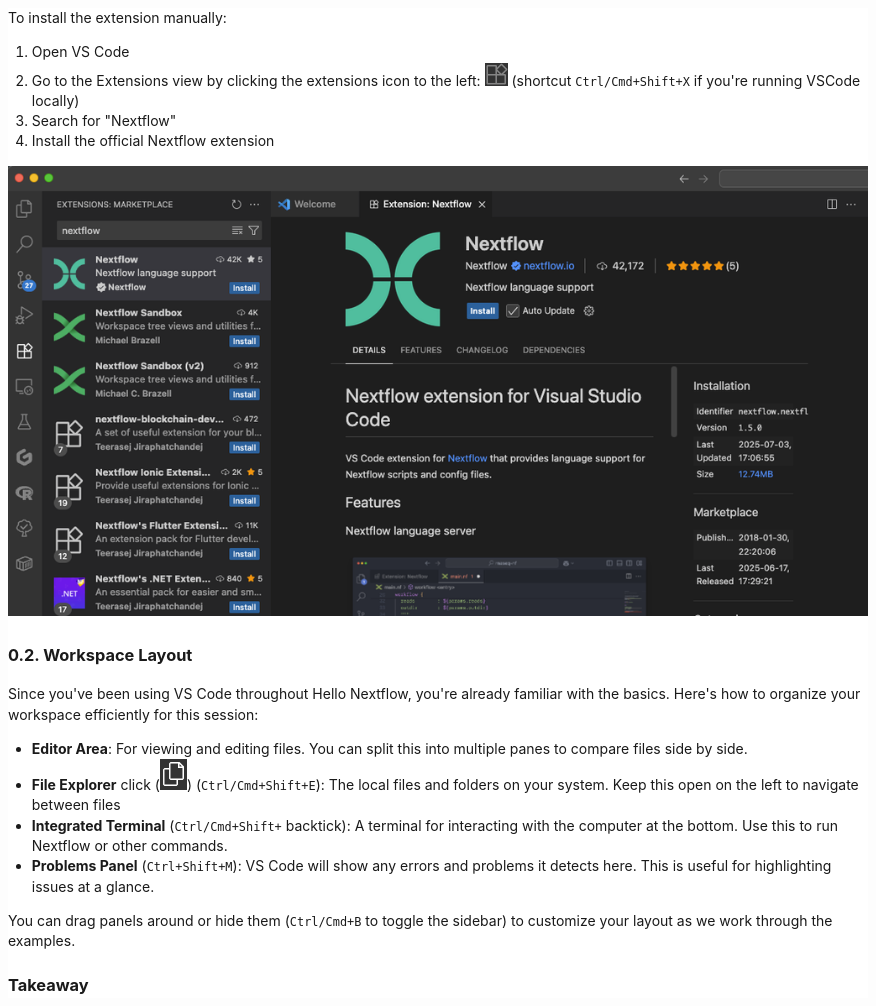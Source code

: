 To install the extension manually:

1. Open VS Code
2. Go to the Extensions view by clicking the extensions icon to the left: ![extensions icon](img/extensions_icon.png) (shortcut `Ctrl/Cmd+Shift+X` if you're running VSCode locally)
3. Search for "Nextflow"
4. Install the official Nextflow extension

![Install Nextflow Extension](img/install_extension.png)

### 0.2. Workspace Layout

Since you've been using VS Code throughout Hello Nextflow, you're already familiar with the basics. Here's how to organize your workspace efficiently for this session:

- **Editor Area**: For viewing and editing files. You can split this into multiple panes to compare files side by side.
- **File Explorer** click (![file explorer icon](img/files_icon.png)) (`Ctrl/Cmd+Shift+E`): The local files and folders on your system. Keep this open on the left to navigate between files
- **Integrated Terminal** (`Ctrl/Cmd+Shift+` backtick): A terminal for interacting with the computer at the bottom. Use this to run Nextflow or other commands.
- **Problems Panel** (`Ctrl+Shift+M`): VS Code will show any errors and problems it detects here. This is useful for highlighting issues at a glance.

You can drag panels around or hide them (`Ctrl/Cmd+B` to toggle the sidebar) to customize your layout as we work through the examples.

### Takeaway
